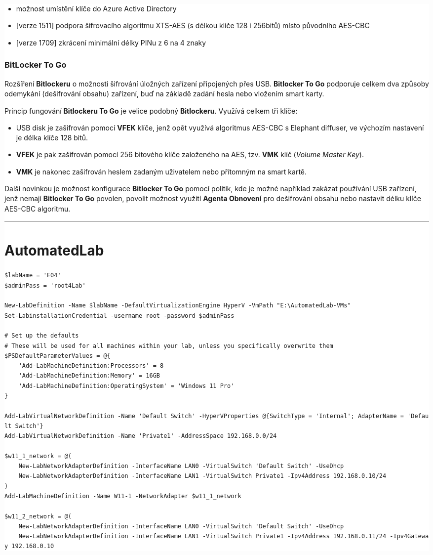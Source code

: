 -   možnost umístění klíče do Azure Active Directory

-   \[verze 1511\] podpora šifrovacího algoritmu XTS-AES (s délkou klíče
    128 i 256bitů) místo původního AES-CBC

-   \[verze 1709\] zkrácení minimální délky PINu z 6 na 4 znaky

### **BitLocker To Go**

Rozšíření **Bitlockeru** o možnosti šifrování úložných zařízení
připojených přes USB. **Bitlocker To Go** podporuje celkem dva způsoby
odemykání (dešifrování obsahu) zařízení, buď na základě zadání hesla
nebo vložením smart karty.

Princip fungování **Bitlockeru To Go** je velice podobný **Bitlockeru**.
Využívá celkem tři klíče:

-   USB disk je zašifrován pomocí **VFEK** klíče, jenž opět využívá
    algoritmus AES-CBC s Elephant diffuser, ve výchozím nastavení je
    délka klíče 128 bitů.

-   **VFEK** je pak zašifrován pomocí 256 bitového klíče založeného na
    AES, tzv. **VMK** klíč (*Volume Master Key*).

-   **VMK** je nakonec zašifrován heslem zadaným uživatelem nebo
    přítomným na smart kartě.

Další novinkou je možnost konfigurace **Bitlocker To Go** pomocí
politik, kde je možné například zakázat používání USB zařízení, jenž
nemají **Bitlocker To Go** povolen, povolit možnost využití **Agenta
Obnovení** pro dešifrování obsahu nebo nastavit délku klíče AES-CBC
algoritmu.

---

# AutomatedLab

```pwsh
$labName = 'E04'
$adminPass = 'root4Lab'

New-LabDefinition -Name $labName -DefaultVirtualizationEngine HyperV -VmPath "E:\AutomatedLab-VMs"
Set-LabinstallationCredential -username root -password $adminPass

# Set up the defaults
# These will be used for all machines within your lab, unless you specifically overwrite them
$PSDefaultParameterValues = @{
    'Add-LabMachineDefinition:Processors' = 8
    'Add-LabMachineDefinition:Memory' = 16GB
    'Add-LabMachineDefinition:OperatingSystem' = 'Windows 11 Pro'
}

Add-LabVirtualNetworkDefinition -Name 'Default Switch' -HyperVProperties @{SwitchType = 'Internal'; AdapterName = 'Default Switch'}
Add-LabVirtualNetworkDefinition -Name 'Private1' -AddressSpace 192.168.0.0/24

$w11_1_network = @(
    New-LabNetworkAdapterDefinition -InterfaceName LAN0 -VirtualSwitch 'Default Switch' -UseDhcp 
    New-LabNetworkAdapterDefinition -InterfaceName LAN1 -VirtualSwitch Private1 -Ipv4Address 192.168.0.10/24 
)
Add-LabMachineDefinition -Name W11-1 -NetworkAdapter $w11_1_network

$w11_2_network = @(
    New-LabNetworkAdapterDefinition -InterfaceName LAN0 -VirtualSwitch 'Default Switch' -UseDhcp 
    New-LabNetworkAdapterDefinition -InterfaceName LAN1 -VirtualSwitch Private1 -Ipv4Address 192.168.0.11/24 -Ipv4Gateway 192.168.0.10
```

[^1]: Často se uvádí, že symetrická kryptografie je až 1000x rychlejší